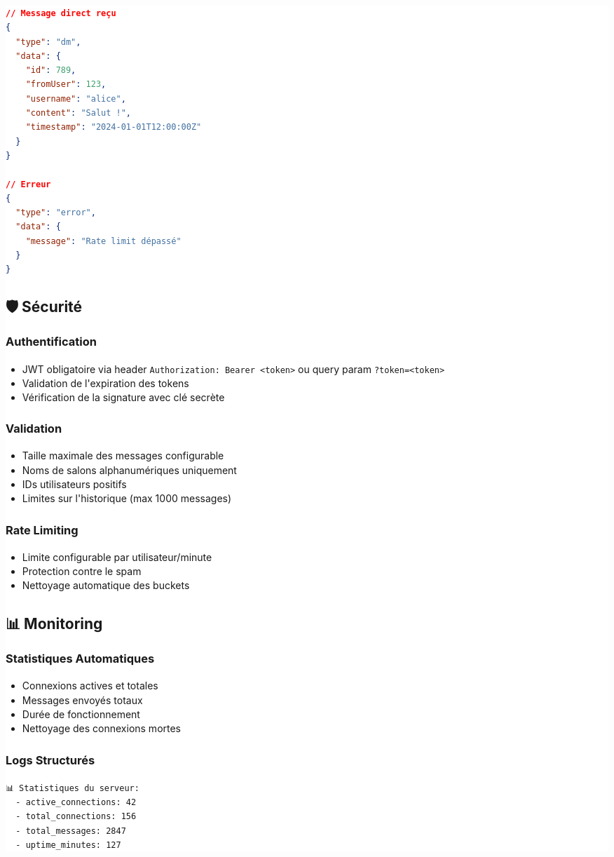 ```json
// Message direct reçu
{
  "type": "dm", 
  "data": {
    "id": 789,
    "fromUser": 123,
    "username": "alice",
    "content": "Salut !",
    "timestamp": "2024-01-01T12:00:00Z"
  }
}

// Erreur
{
  "type": "error",
  "data": {
    "message": "Rate limit dépassé"
  }
}
```

## 🛡️ **Sécurité**

### Authentification
- JWT obligatoire via header `Authorization: Bearer <token>` ou query param `?token=<token>`
- Validation de l'expiration des tokens
- Vérification de la signature avec clé secrète

### Validation
- Taille maximale des messages configurable
- Noms de salons alphanumériques uniquement
- IDs utilisateurs positifs
- Limites sur l'historique (max 1000 messages)

### Rate Limiting
- Limite configurable par utilisateur/minute
- Protection contre le spam
- Nettoyage automatique des buckets

## 📊 **Monitoring**

### Statistiques Automatiques
- Connexions actives et totales
- Messages envoyés totaux
- Durée de fonctionnement
- Nettoyage des connexions mortes

### Logs Structurés
```
📊 Statistiques du serveur:
  - active_connections: 42
  - total_connections: 156  
  - total_messages: 2847
  - uptime_minutes: 127
```
